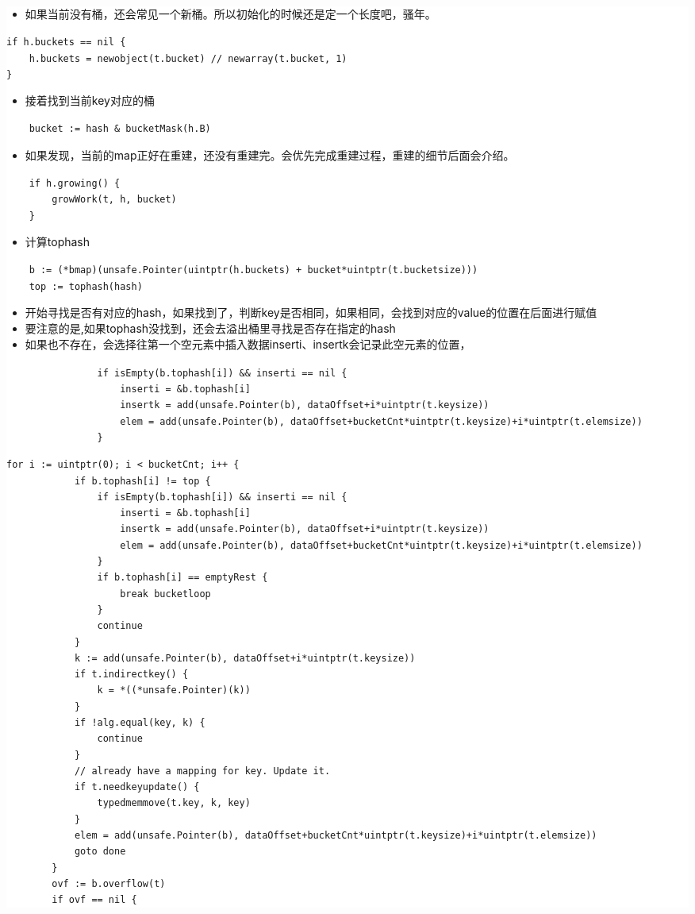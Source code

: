 * 如果当前没有桶，还会常见一个新桶。所以初始化的时候还是定一个长度吧，骚年。
```
if h.buckets == nil {
	h.buckets = newobject(t.bucket) // newarray(t.bucket, 1)
}
```

* 接着找到当前key对应的桶
```
	bucket := hash & bucketMask(h.B)
```

* 如果发现，当前的map正好在重建，还没有重建完。会优先完成重建过程，重建的细节后面会介绍。
```
    if h.growing() {
		growWork(t, h, bucket)
	}
``` 

* 计算tophash
```
	b := (*bmap)(unsafe.Pointer(uintptr(h.buckets) + bucket*uintptr(t.bucketsize)))
	top := tophash(hash)
```

* 开始寻找是否有对应的hash，如果找到了，判断key是否相同，如果相同，会找到对应的value的位置在后面进行赋值
* 要注意的是,如果tophash没找到，还会去溢出桶里寻找是否存在指定的hash
* 如果也不存在，会选择往第一个空元素中插入数据inserti、insertk会记录此空元素的位置，
```
				if isEmpty(b.tophash[i]) && inserti == nil {
					inserti = &b.tophash[i]
					insertk = add(unsafe.Pointer(b), dataOffset+i*uintptr(t.keysize))
					elem = add(unsafe.Pointer(b), dataOffset+bucketCnt*uintptr(t.keysize)+i*uintptr(t.elemsize))
				}
```

```
for i := uintptr(0); i < bucketCnt; i++ {
			if b.tophash[i] != top {
				if isEmpty(b.tophash[i]) && inserti == nil {
					inserti = &b.tophash[i]
					insertk = add(unsafe.Pointer(b), dataOffset+i*uintptr(t.keysize))
					elem = add(unsafe.Pointer(b), dataOffset+bucketCnt*uintptr(t.keysize)+i*uintptr(t.elemsize))
				}
				if b.tophash[i] == emptyRest {
					break bucketloop
				}
				continue
			}
			k := add(unsafe.Pointer(b), dataOffset+i*uintptr(t.keysize))
			if t.indirectkey() {
				k = *((*unsafe.Pointer)(k))
			}
			if !alg.equal(key, k) {
				continue
			}
			// already have a mapping for key. Update it.
			if t.needkeyupdate() {
				typedmemmove(t.key, k, key)
			}
			elem = add(unsafe.Pointer(b), dataOffset+bucketCnt*uintptr(t.keysize)+i*uintptr(t.elemsize))
			goto done
		}
		ovf := b.overflow(t)
		if ovf == nil {
```